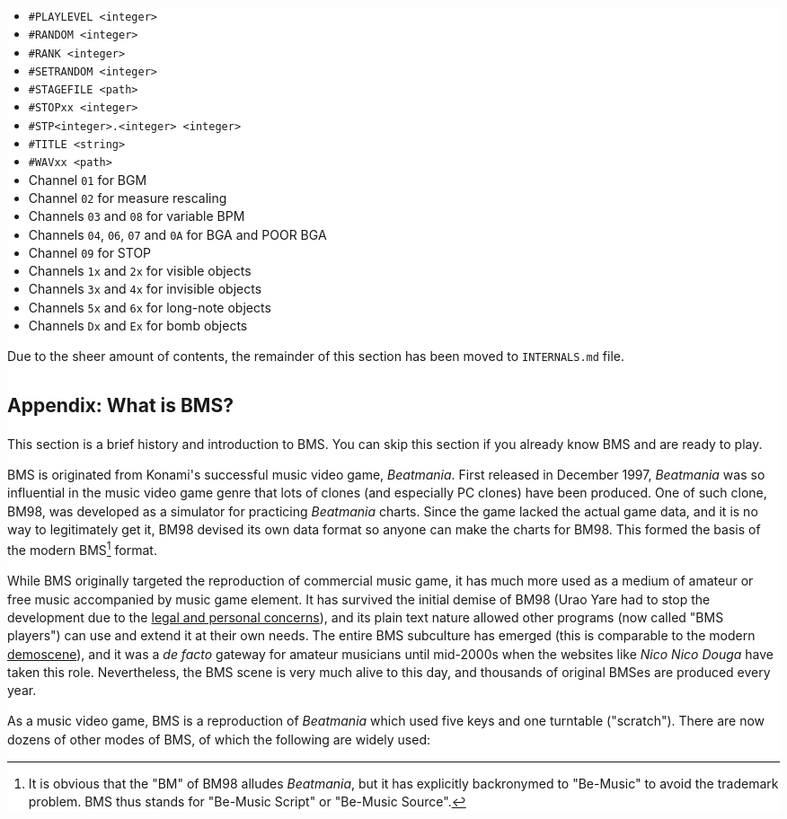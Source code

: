 * `#PLAYLEVEL <integer>`
* `#RANDOM <integer>`
* `#RANK <integer>`
* `#SETRANDOM <integer>`
* `#STAGEFILE <path>`
* `#STOPxx <integer>`
* `#STP<integer>.<integer> <integer>`
* `#TITLE <string>`
* `#WAVxx <path>`
* Channel  `01` for BGM
* Channel  `02` for measure rescaling
* Channels `03` and `08` for variable BPM
* Channels `04`, `06`, `07` and `0A` for BGA and POOR BGA
* Channel  `09` for STOP
* Channels `1x` and `2x` for visible objects
* Channels `3x` and `4x` for invisible objects
* Channels `5x` and `6x` for long-note objects
* Channels `Dx` and `Ex` for bomb objects

Due to the sheer amount of contents, the remainder of this section has been
moved to `INTERNALS.md` file.


Appendix: What is BMS?
----------------------

This section is a brief history and introduction to BMS. You can skip this
section if you already know BMS and are ready to play.

BMS is originated from Konami's successful music video game, _Beatmania_.
First released in December 1997, _Beatmania_ was so influential in the music
video game genre that lots of clones (and especially PC clones) have been
produced. One of such clone, BM98, was developed as a simulator for practicing
_Beatmania_ charts. Since the game lacked the actual game data, and it is no
way to legitimately get it, BM98 devised its own data format so anyone can
make the charts for BM98. This formed the basis of the modern BMS[^1] format.

[^1]: It is obvious that the "BM" of BM98 alludes *Beatmania*, but it has
      explicitly backronymed to "Be-Music" to avoid the trademark problem.
      BMS thus stands for "Be-Music Script" or "Be-Music Source".

While BMS originally targeted the reproduction of commercial music game, it
has much more used as a medium of amateur or free music accompanied by music
game element. It has survived the initial demise of BM98 (Urao Yare had to
stop the development due to the [legal and personal concerns][whystopbm98]),
and its plain text nature allowed other programs (now called "BMS players")
can use and extend it at their own needs. The entire BMS subculture has
emerged (this is comparable to the modern [demoscene][demoscene]), and it was
a _de facto_ gateway for amateur musicians until mid-2000s when the websites
like _Nico Nico Douga_ have taken this role. Nevertheless, the BMS scene is
very much alive to this day, and thousands of original BMSes are produced
every year.

[whystopbm98]: http://bm98.yaneu.com/bm98/gamelab9904.txt
[demoscene]: http://en.wikipedia.org/wiki/Demoscene

As a music video game, BMS is a reproduction of _Beatmania_ which used five
keys and one turntable ("scratch"). There are now dozens of other modes of
BMS, of which the following are widely used:


[bms]: http://en.wikipedia.org/wiki/Be-Music_Source
[bm98]: http://bm98.yaneu.com/bm98/
[gnugpl]: http://www.gnu.org/licenses/old-licenses/gpl-2.0.html
[pkgconfig]: http://www.freedesktop.org/wiki/Software/pkg-config
[sdl]: http://www.libsdl.org/
[sdlimage]: http://www.libsdl.org/projects/SDL_image/
[sdlmixer]: http://www.libsdl.org/projects/SDL_mixer/
[smpeg]: http://icculus.org/smpeg/
[homebrew]: http://mxcl.github.com/homebrew/
[mingw]: http://mingw.org/
[smpeg.h]: http://svn.icculus.org/*checkout*/smpeg/tags/release_0_4_5/smpeg.h
[mpegfilter.h]: http://svn.icculus.org/*checkout*/smpeg/tags/release_0_4_5/MPEGfilter.h
[octfp]: http://wayback.archive.org/web/20071103011620/http://www.diana.dti.ne.jp/~idee/octave.html
[joy2key]: http://www.electracode.com/4/joy2key/JoyToKey%20English%20Version.htm
[dialog]: http://invisible-island.net/dialog/dialog.html
[zenity]: http://library.gnome.org/users/zenity/stable/
[sdlkeys]: http://www.libsdl.org/cgi/docwiki.cgi/SDLKey
[dee2events]: http://manbow.nothing.sh/event/event.cgi
[kbp]: http://k-bms.com/